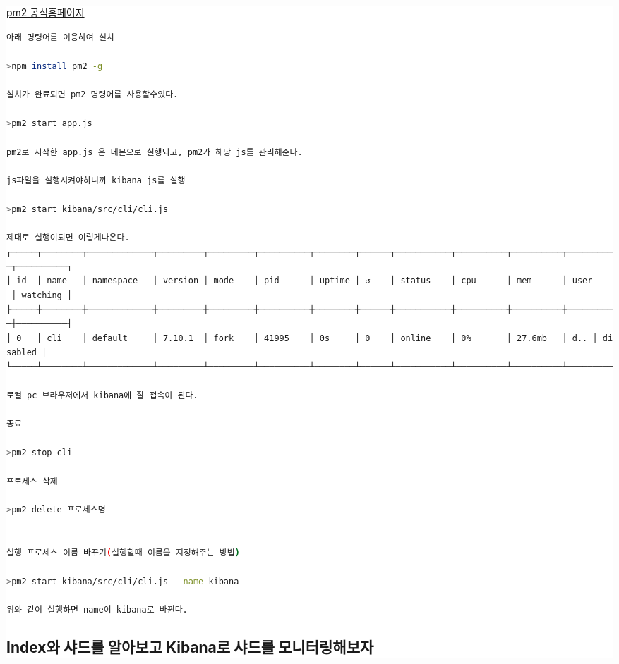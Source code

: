 [pm2 공식홈페이지](https://pm2.io/)


```bash
아래 명령어를 이용하여 설치

>npm install pm2 -g

설치가 완료되면 pm2 명령어를 사용할수있다.

>pm2 start app.js

pm2로 시작한 app.js 은 데몬으로 실행되고, pm2가 해당 js를 관리해준다.

js파일을 실행시켜야하니까 kibana js를 실행

>pm2 start kibana/src/cli/cli.js

제대로 실행이되면 이렇게나온다.
┌─────┬────────┬─────────────┬─────────┬─────────┬──────────┬────────┬──────┬───────────┬──────────┬──────────┬──────────┬──────────┐
│ id  │ name   │ namespace   │ version │ mode    │ pid      │ uptime │ ↺    │ status    │ cpu      │ mem      │ user
 │ watching │
├─────┼────────┼─────────────┼─────────┼─────────┼──────────┼────────┼──────┼───────────┼──────────┼──────────┼──────────┼──────────┤
│ 0   │ cli    │ default     │ 7.10.1  │ fork    │ 41995    │ 0s     │ 0    │ online    │ 0%       │ 27.6mb   │ d.. │ disabled │
└─────┴────────┴─────────────┴─────────┴─────────┴──────────┴────────┴──────┴───────────┴──────────┴──────────┴─────────

로컬 pc 브라우저에서 kibana에 잘 접속이 된다.

종료

>pm2 stop cli

프로세스 삭제

>pm2 delete 프로세스명


실행 프로세스 이름 바꾸기(실행할때 이름을 지정해주는 방법)

>pm2 start kibana/src/cli/cli.js --name kibana

위와 같이 실행하면 name이 kibana로 바뀐다.

```

## Index와 샤드를 알아보고 Kibana로 샤드를 모니터링해보자
